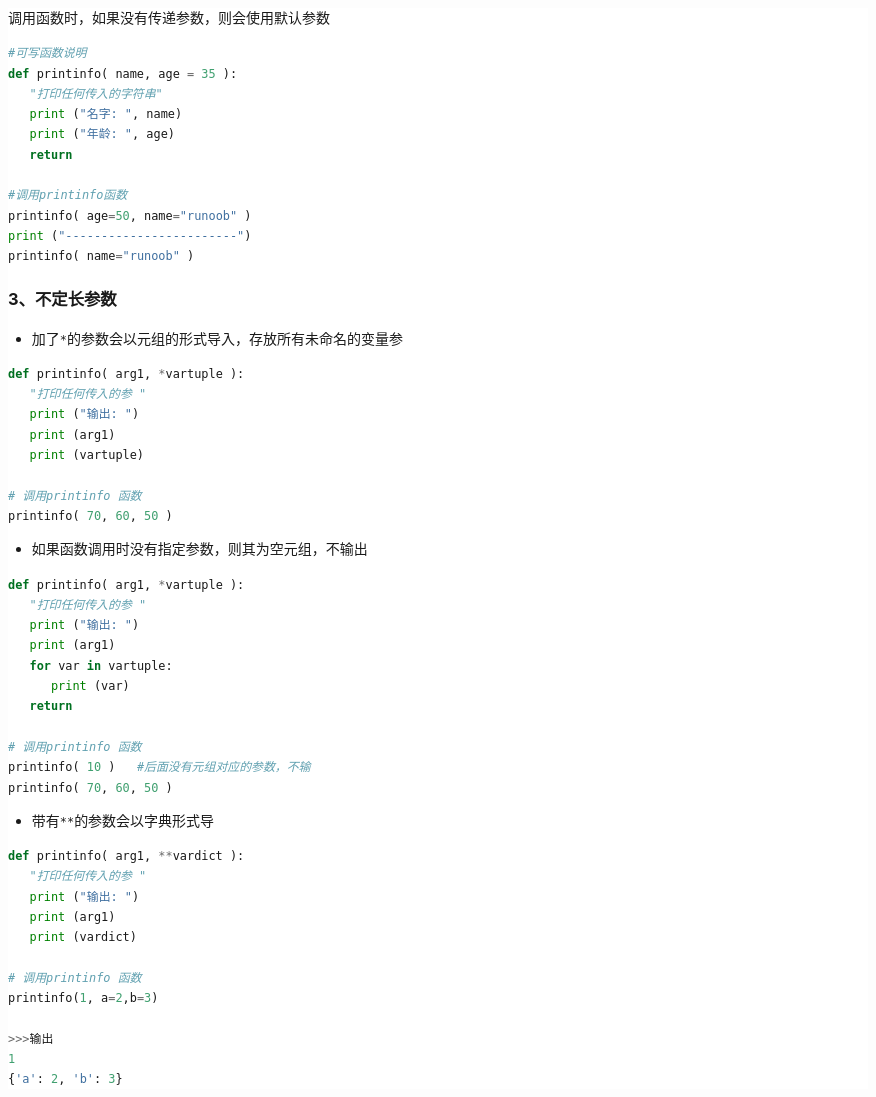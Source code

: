 调用函数时，如果没有传递参数，则会使用默认参数

```python
#可写函数说明
def printinfo( name, age = 35 ):
   "打印任何传入的字符串"
   print ("名字: ", name)
   print ("年龄: ", age)
   return
 
#调用printinfo函数
printinfo( age=50, name="runoob" )
print ("------------------------")
printinfo( name="runoob" )
```

### 3、不定长参数 

* 加了`*`的参数会以元组的形式导入，存放所有未命名的变量参 

```python
def printinfo( arg1, *vartuple ):
   "打印任何传入的参 "
   print ("输出: ")
   print (arg1)
   print (vartuple)
 
# 调用printinfo 函数
printinfo( 70, 60, 50 )
```

* 如果函数调用时没有指定参数，则其为空元组，不输出 

```python
def printinfo( arg1, *vartuple ):
   "打印任何传入的参 "
   print ("输出: ")
   print (arg1)
   for var in vartuple:
      print (var)
   return
 
# 调用printinfo 函数
printinfo( 10 )   #后面没有元组对应的参数，不输 
printinfo( 70, 60, 50 )
```

* 带有`**`的参数会以字典形式导 

```python
def printinfo( arg1, **vardict ):
   "打印任何传入的参 "
   print ("输出: ")
   print (arg1)
   print (vardict)
 
# 调用printinfo 函数
printinfo(1, a=2,b=3)

>>>输出 
1
{'a': 2, 'b': 3}
```

